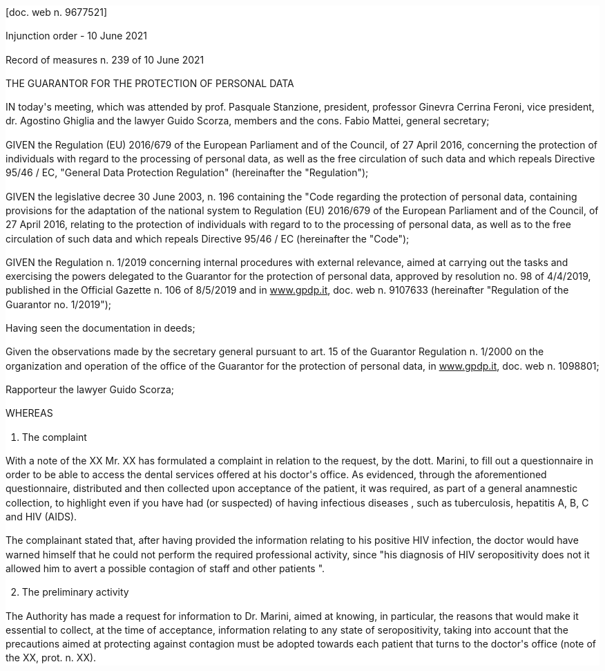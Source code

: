 \[doc. web n. 9677521\]

Injunction order - 10 June 2021

Record of measures
n. 239 of 10 June 2021

THE GUARANTOR FOR THE PROTECTION OF PERSONAL DATA

IN today's meeting, which was attended by prof. Pasquale Stanzione, president, professor Ginevra Cerrina Feroni, vice president, dr. Agostino Ghiglia and the lawyer Guido Scorza, members and the cons. Fabio Mattei, general secretary;

GIVEN the Regulation (EU) 2016/679 of the European Parliament and of the Council, of 27 April 2016, concerning the protection of individuals with regard to the processing of personal data, as well as the free circulation of such data and which repeals Directive 95/46 / EC, "General Data Protection Regulation" (hereinafter the "Regulation");

GIVEN the legislative decree 30 June 2003, n. 196 containing the "Code regarding the protection of personal data, containing provisions for the adaptation of the national system to Regulation (EU) 2016/679 of the European Parliament and of the Council, of 27 April 2016, relating to the protection of individuals with regard to to the processing of personal data, as well as to the free circulation of such data and which repeals Directive 95/46 / EC (hereinafter the "Code");

GIVEN the Regulation n. 1/2019 concerning internal procedures with external relevance, aimed at carrying out the tasks and exercising the powers delegated to the Guarantor for the protection of personal data, approved by resolution no. 98 of 4/4/2019, published in the Official Gazette n. 106 of 8/5/2019 and in www.gpdp.it, doc. web n. 9107633 (hereinafter "Regulation of the Guarantor no. 1/2019");

Having seen the documentation in deeds;

Given the observations made by the secretary general pursuant to art. 15 of the Guarantor Regulation n. 1/2000 on the organization and operation of the office of the Guarantor for the protection of personal data, in www.gpdp.it, doc. web n. 1098801;

Rapporteur the lawyer Guido Scorza;

WHEREAS

1. The complaint

With a note of the XX Mr. XX has formulated a complaint in relation to the request, by the dott. Marini, to fill out a questionnaire in order to be able to access the dental services offered at his doctor's office. As evidenced, through the aforementioned questionnaire, distributed and then collected upon acceptance of the patient, it was required, as part of a general anamnestic collection, to highlight even if you have had (or suspected) of having infectious diseases , such as tuberculosis, hepatitis A, B, C and HIV (AIDS).

The complainant stated that, after having provided the information relating to his positive HIV infection, the doctor would have warned himself that he could not perform the required professional activity, since "his diagnosis of HIV seropositivity does not it allowed him to avert a possible contagion of staff and other patients ".

2. The preliminary activity

The Authority has made a request for information to Dr. Marini, aimed at knowing, in particular, the reasons that would make it essential to collect, at the time of acceptance, information relating to any state of seropositivity, taking into account that the precautions aimed at protecting against contagion must be adopted towards each patient that turns to the doctor's office (note of the XX, prot. n. XX).
